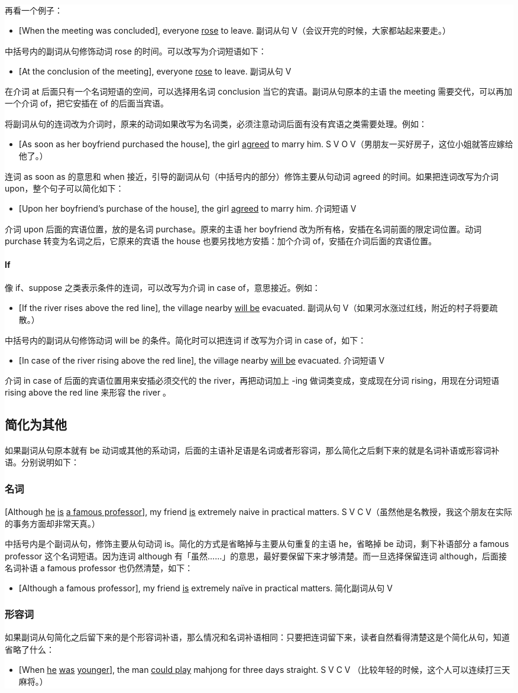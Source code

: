 再看一个例子：

  - [When the meeting was concluded], everyone <u>rose</u> to leave. 副词从句 V（会议开完的时候，大家都站起来要走。）

中括号内的副词从句修饰动词 rose 的时间。可以改写为介词短语如下：

  - [At the conclusion of the meeting], everyone <u>rose</u> to leave. 副词从句 V

在介词 at 后面只有一个名词短语的空间，可以选择用名词 conclusion 当它的宾语。副词从句原本的主语 the meeting 需要交代，可以再加一个介词 of，把它安插在 of 的后面当宾语。

将副词从句的连词改为介词时，原来的动词如果改写为名词类，必须注意动词后面有没有宾语之类需要处理。例如：

  - [As soon as her boyfriend purchased the house], the girl <u>agreed</u> to marry him. S V O V（男朋友一买好房子，这位小姐就答应嫁给他了。）

连词 as soon as 的意思和 when 接近，引导的副词从句（中括号内的部分）修饰主要从句动词 agreed 的时间。如果把连词改写为介词 upon，整个句子可以简化如下：

  - [Upon her boyfriend’s purchase of the house], the girl <u>agreed</u> to marry him. 介词短语 V

介词 upon 后面的宾语位置，放的是名词 purchase。原来的主语 her boyfriend 改为所有格，安插在名词前面的限定词位置。动词 purchase 转变为名词之后，它原来的宾语 the house 也要另找地方安插：加个介词 of，安插在介词后面的宾语位置。

#### If

像 if、suppose 之类表示条件的连词，可以改写为介词 in case of，意思接近。例如：

  - [If the river rises above the red line], the village nearby <u>will be</u> evacuated. 副词从句 V（如果河水涨过红线，附近的村子将要疏散。）

中括号内的副词从句修饰动词 will be 的条件。简化时可以把连词 if 改写为介词 in case of，如下：

  - [In case of the river rising above the red line], the village nearby <u>will be</u> evacuated. 介词短语 V

介词 in case of 后面的宾语位置用来安插必须交代的 the river，再把动词加上 -ing 做词类变成，变成现在分词 rising，用现在分词短语 rising above the red line 来形容 the river 。

## 简化为其他

如果副词从句原本就有 be 动词或其他的系动词，后面的主语补足语是名词或者形容词，那么简化之后剩下来的就是名词补语或形容词补语。分别说明如下：

### 名词

[Although <u>he</u> <u>is</u> <u>a famous professor</u>], my friend <u>is</u> extremely naive in practical matters. S V C V（虽然他是名教授，我这个朋友在实际的事务方面却非常天真。）

中括号内是个副词从句，修饰主要从句动词 is。简化的方式是省略掉与主要从句重复的主语 he，省略掉 be 动词，剩下补语部分 a famous professor 这个名词短语。因为连词 although 有「虽然……」的意思，最好要保留下来才够清楚。而一旦选择保留连词 although，后面接名词补语 a famous professor 也仍然清楚，如下：

  - [Although a famous professor], my friend <u>is</u> extremely naïve in practical matters. 简化副词从句 V

### 形容词

如果副词从句简化之后留下来的是个形容词补语，那么情况和名词补语相同：只要把连词留下来，读者自然看得清楚这是个简化从句，知道省略了什么：

  - [When <u>he</u> <u>was</u> <u>younger</u>], the man <u>could play</u> mahjong for three days straight. S V C V
（比较年轻的时候，这个人可以连续打三天麻将。）

